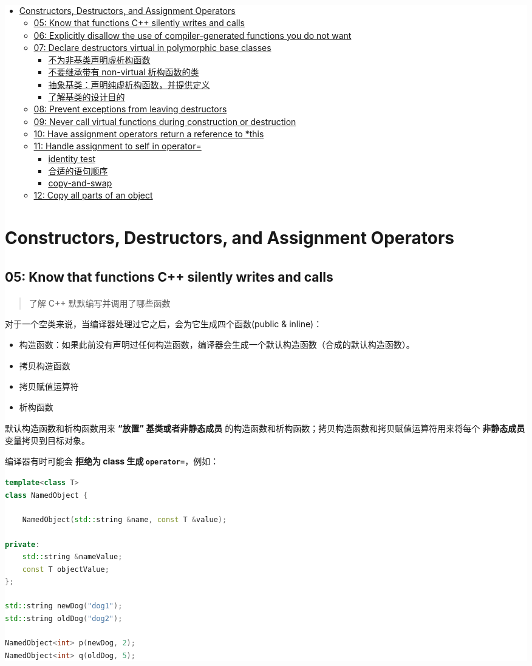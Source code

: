 

- [Constructors, Destructors, and Assignment Operators](#constructors-destructors-and-assignment-operators)
    - [05: Know that functions C++ silently writes and calls](#05-know-that-functions-c-silently-writes-and-calls)
    - [06: Explicitly disallow the use of compiler-generated functions you do not want](#06-explicitly-disallow-the-use-of-compiler-generated-functions-you-do-not-want)
    - [07: Declare destructors virtual in polymorphic base classes](#07-declare-destructors-virtual-in-polymorphic-base-classes)
        - [不为非基类声明虚析构函数](#不为非基类声明虚析构函数)
        - [不要继承带有 non-virtual 析构函数的类](#不要继承带有-non-virtual-析构函数的类)
        - [抽象基类：声明纯虚析构函数，并提供定义](#抽象基类声明纯虚析构函数并提供定义)
        - [了解基类的设计目的](#了解基类的设计目的)
    - [08: Prevent exceptions from leaving destructors](#08-prevent-exceptions-from-leaving-destructors)
    - [09: Never call virtual functions during construction or destruction](#09-never-call-virtual-functions-during-construction-or-destruction)
    - [10: Have assignment operators return a reference to *this](#10-have-assignment-operators-return-a-reference-to-this)
    - [11: Handle assignment to self in operator=](#11-handle-assignment-to-self-in-operator)
        - [identity test](#identity-test)
        - [合适的语句顺序](#合适的语句顺序)
        - [copy-and-swap](#copy-and-swap)
    - [12: Copy all parts of an object](#12-copy-all-parts-of-an-object)



# Constructors, Destructors, and Assignment Operators

## 05: Know that functions C++ silently writes and calls

> 了解 C++ 默默编写并调用了哪些函数

对于一个空类来说，当编译器处理过它之后，会为它生成四个函数(public & inline)：

- 构造函数：如果此前没有声明过任何构造函数，编译器会生成一个默认构造函数（合成的默认构造函数）。

- 拷贝构造函数

- 拷贝赋值运算符

- 析构函数

默认构造函数和析构函数用来 **“放置” 基类或者非静态成员** 的构造函数和析构函数；拷贝构造函数和拷贝赋值运算符用来将每个 **非静态成员** 变量拷贝到目标对象。

编译器有时可能会 **拒绝为 class 生成 `operator=`**，例如：

```cpp
template<class T>
class NamedObject {

    NamedObject(std::string &name, const T &value);

private:
    std::string &nameValue;
    const T objectValue;
};

std::string newDog("dog1");
std::string oldDog("dog2");

NamedObject<int> p(newDog, 2);
NamedObject<int> q(oldDog, 5);
```
